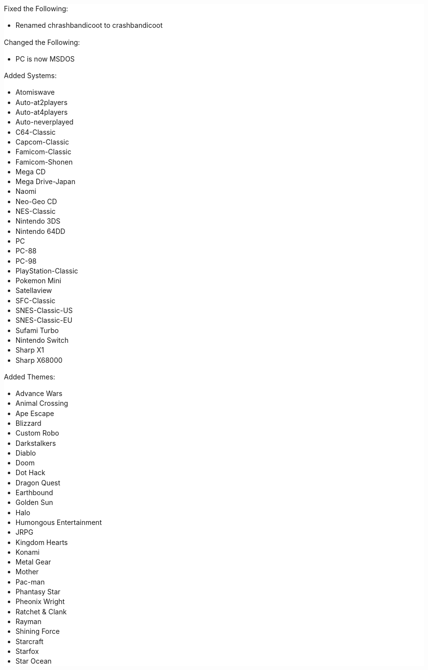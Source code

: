 Fixed the Following:
- Renamed chrashbandicoot to crashbandicoot

Changed the Following:
- PC is now MSDOS

Added Systems:
- Atomiswave
- Auto-at2players
- Auto-at4players
- Auto-neverplayed
- C64-Classic
- Capcom-Classic
- Famicom-Classic
- Famicom-Shonen
- Mega CD
- Mega Drive-Japan
- Naomi
- Neo-Geo CD
- NES-Classic
- Nintendo 3DS
- Nintendo 64DD
- PC
- PC-88
- PC-98
- PlayStation-Classic
- Pokemon Mini
- Satellaview
- SFC-Classic
- SNES-Classic-US
- SNES-Classic-EU
- Sufami Turbo
- Nintendo Switch
- Sharp X1
- Sharp X68000

Added Themes:
- Advance Wars
- Animal Crossing
- Ape Escape
- Blizzard
- Custom Robo
- Darkstalkers
- Diablo
- Doom
- Dot Hack
- Dragon Quest
- Earthbound
- Golden Sun
- Halo
- Humongous Entertainment
- JRPG
- Kingdom Hearts
- Konami
- Metal Gear
- Mother
- Pac-man
- Phantasy Star
- Pheonix Wright
- Ratchet & Clank
- Rayman
- Shining Force
- Starcraft
- Starfox
- Star Ocean